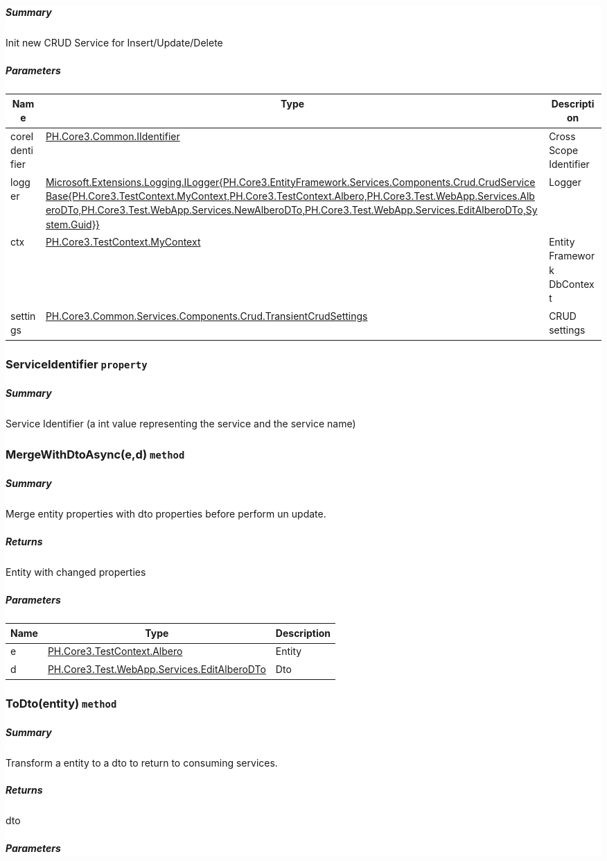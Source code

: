 ##### Summary

Init new CRUD Service for Insert/Update/Delete

##### Parameters

| Name | Type | Description |
| ---- | ---- | ----------- |
| coreIdentifier | [PH.Core3.Common.IIdentifier](#T-PH-Core3-Common-IIdentifier 'PH.Core3.Common.IIdentifier') | Cross Scope Identifier |
| logger | [Microsoft.Extensions.Logging.ILogger{PH.Core3.EntityFramework.Services.Components.Crud.CrudServiceBase{PH.Core3.TestContext.MyContext,PH.Core3.TestContext.Albero,PH.Core3.Test.WebApp.Services.AlberoDTo,PH.Core3.Test.WebApp.Services.NewAlberoDTo,PH.Core3.Test.WebApp.Services.EditAlberoDTo,System.Guid}}](#T-Microsoft-Extensions-Logging-ILogger{PH-Core3-EntityFramework-Services-Components-Crud-CrudServiceBase{PH-Core3-TestContext-MyContext,PH-Core3-TestContext-Albero,PH-Core3-Test-WebApp-Services-AlberoDTo,PH-Core3-Test-WebApp-Services-NewAlberoDTo,PH-Core3-Test-WebApp-Services-EditAlberoDTo,System-Guid}} 'Microsoft.Extensions.Logging.ILogger{PH.Core3.EntityFramework.Services.Components.Crud.CrudServiceBase{PH.Core3.TestContext.MyContext,PH.Core3.TestContext.Albero,PH.Core3.Test.WebApp.Services.AlberoDTo,PH.Core3.Test.WebApp.Services.NewAlberoDTo,PH.Core3.Test.WebApp.Services.EditAlberoDTo,System.Guid}}') | Logger |
| ctx | [PH.Core3.TestContext.MyContext](#T-PH-Core3-TestContext-MyContext 'PH.Core3.TestContext.MyContext') | Entity Framework DbContext |
| settings | [PH.Core3.Common.Services.Components.Crud.TransientCrudSettings](#T-PH-Core3-Common-Services-Components-Crud-TransientCrudSettings 'PH.Core3.Common.Services.Components.Crud.TransientCrudSettings') | CRUD settings |

<a name='P-PH-Core3-Test-WebApp-Services-AlberoService-ServiceIdentifier'></a>
### ServiceIdentifier `property`

##### Summary

Service Identifier (a int value representing the service and the service name)

<a name='M-PH-Core3-Test-WebApp-Services-AlberoService-MergeWithDtoAsync-PH-Core3-TestContext-Albero,PH-Core3-Test-WebApp-Services-EditAlberoDTo-'></a>
### MergeWithDtoAsync(e,d) `method`

##### Summary

Merge entity properties with dto properties before perform un update.

##### Returns

Entity with changed properties

##### Parameters

| Name | Type | Description |
| ---- | ---- | ----------- |
| e | [PH.Core3.TestContext.Albero](#T-PH-Core3-TestContext-Albero 'PH.Core3.TestContext.Albero') | Entity |
| d | [PH.Core3.Test.WebApp.Services.EditAlberoDTo](#T-PH-Core3-Test-WebApp-Services-EditAlberoDTo 'PH.Core3.Test.WebApp.Services.EditAlberoDTo') | Dto |

<a name='M-PH-Core3-Test-WebApp-Services-AlberoService-ToDto-PH-Core3-TestContext-Albero-'></a>
### ToDto(entity) `method`

##### Summary

Transform a entity to a dto to return to consuming services.

##### Returns

dto

##### Parameters

